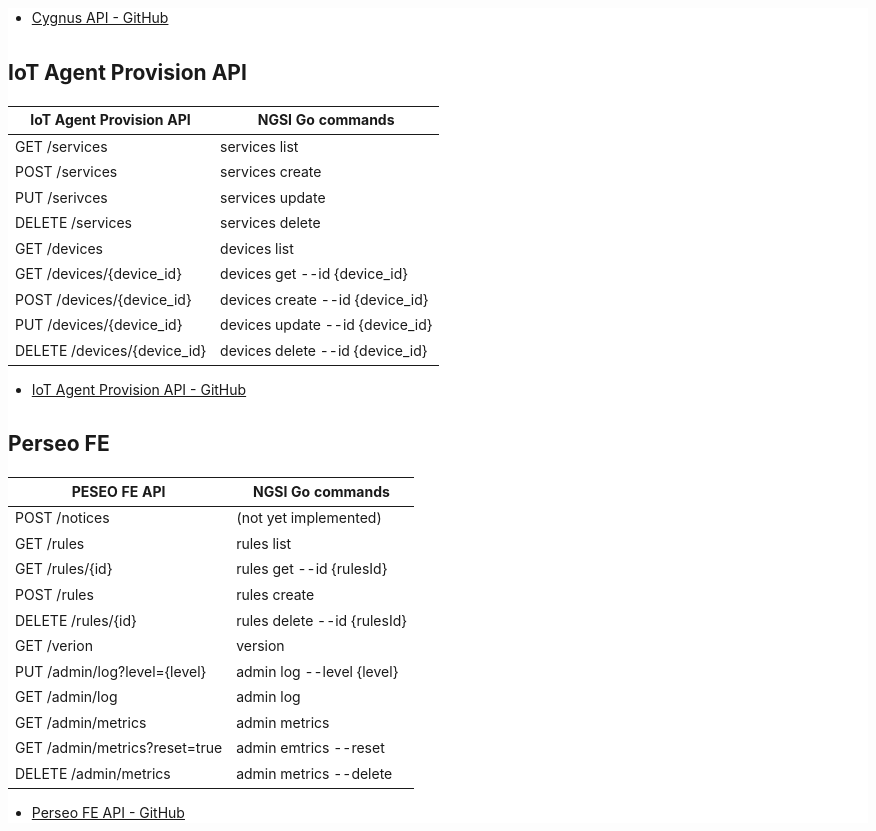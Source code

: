 
-   [Cygnus API - GitHub](https://github.com/telefonicaid/fiware-cygnus/blob/master/doc/cygnus-common/installation_and_administration_guide/management_interface_v1.md)

## IoT Agent Provision API

| IoT Agent Provision API     | NGSI Go commands                |
| --------------------------- | ------------------------------- |
| GET /services               | services list                   |
| POST /services              | services create                 |
| PUT /serivces               | services update                 |
| DELETE /services            | services delete                 |
| GET /devices                | devices list                    |
| GET /devices/{device_id}    | devices get --id {device_id}    |
| POST /devices/{device_id}   | devices create --id {device_id} |
| PUT /devices/{device_id}    | devices update --id {device_id} |
| DELETE /devices/{device_id} | devices delete --id {device_id} |

-   [IoT Agent Provision API - GitHub](https://github.com/telefonicaid/iotagent-node-lib/blob/master/doc/apiary/iotagent.apib)

## Perseo FE

| PESEO FE API                  | NGSI Go commands             |
| ----------------------------- | ---------------------------- |
| POST /notices                 | (not yet implemented)        |
| GET /rules                    | rules list                   |
| GET /rules/{id}               | rules get --id {rulesId}     |
| POST /rules                   | rules create                 |
| DELETE /rules/{id}            | rules delete --id {rulesId}  |
| GET /verion                   | version                      |
| PUT /admin/log?level={level}  | admin log --level {level}    |
| GET /admin/log                | admin log                    |
| GET /admin/metrics            | admin metrics                |
| GET /admin/metrics?reset=true | admin emtrics --reset        |
| DELETE /admin/metrics         | admin metrics --delete       |

-   [Perseo FE API - GitHub](https://github.com/telefonicaid/perseo-fe/blob/master/documentation/api.md)

